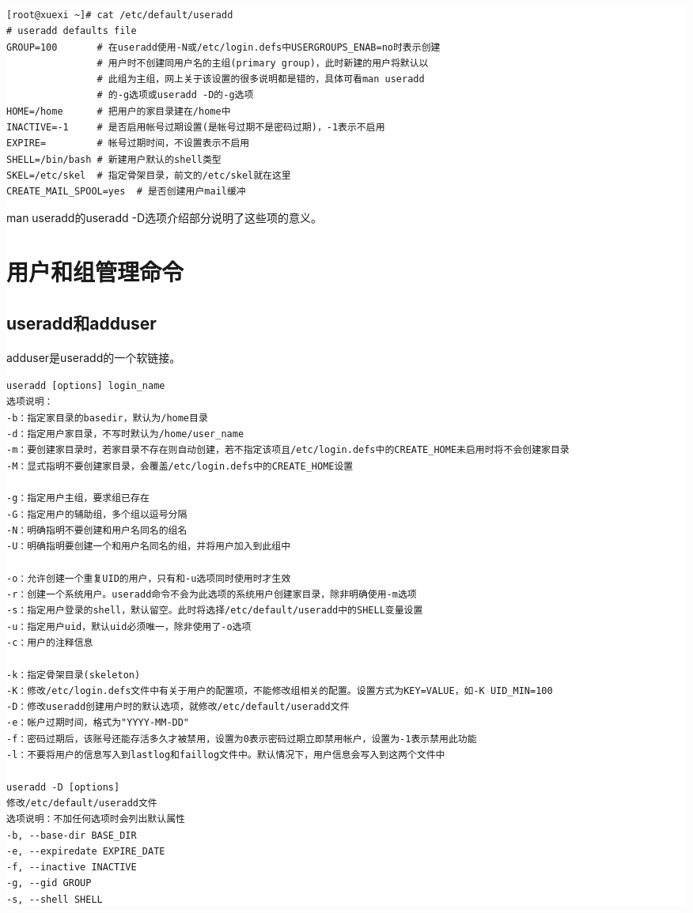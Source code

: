 ```
[root@xuexi ~]# cat /etc/default/useradd  
# useradd defaults file
GROUP=100       # 在useradd使用-N或/etc/login.defs中USERGROUPS_ENAB=no时表示创建
                # 用户时不创建同用户名的主组(primary group)，此时新建的用户将默认以
                # 此组为主组，网上关于该设置的很多说明都是错的，具体可看man useradd
                # 的-g选项或useradd -D的-g选项
HOME=/home      # 把用户的家目录建在/home中
INACTIVE=-1     # 是否启用帐号过期设置(是帐号过期不是密码过期)，-1表示不启用
EXPIRE=         # 帐号过期时间，不设置表示不启用
SHELL=/bin/bash # 新建用户默认的shell类型
SKEL=/etc/skel  # 指定骨架目录，前文的/etc/skel就在这里
CREATE_MAIL_SPOOL=yes  # 是否创建用户mail缓冲
```

man useradd的useradd -D选项介绍部分说明了这些项的意义。



# 用户和组管理命令

## useradd和adduser

adduser是useradd的一个软链接。

```
useradd [options] login_name
选项说明：
-b：指定家目录的basedir，默认为/home目录
-d：指定用户家目录，不写时默认为/home/user_name
-m：要创建家目录时，若家目录不存在则自动创建，若不指定该项且/etc/login.defs中的CREATE_HOME未启用时将不会创建家目录
-M：显式指明不要创建家目录，会覆盖/etc/login.defs中的CREATE_HOME设置
 
-g：指定用户主组，要求组已存在
-G：指定用户的辅助组，多个组以逗号分隔
-N：明确指明不要创建和用户名同名的组名
-U：明确指明要创建一个和用户名同名的组，并将用户加入到此组中

-o：允许创建一个重复UID的用户，只有和-u选项同时使用时才生效
-r：创建一个系统用户。useradd命令不会为此选项的系统用户创建家目录，除非明确使用-m选项
-s：指定用户登录的shell，默认留空。此时将选择/etc/default/useradd中的SHELL变量设置
-u：指定用户uid，默认uid必须唯一，除非使用了-o选项
-c：用户的注释信息 

-k：指定骨架目录(skeleton)
-K：修改/etc/login.defs文件中有关于用户的配置项，不能修改组相关的配置。设置方式为KEY=VALUE，如-K UID_MIN=100
-D：修改useradd创建用户时的默认选项，就修改/etc/default/useradd文件
-e：帐户过期时间，格式为"YYYY-MM-DD"
-f：密码过期后，该账号还能存活多久才被禁用，设置为0表示密码过期立即禁用帐户，设置为-1表示禁用此功能
-l：不要将用户的信息写入到lastlog和faillog文件中。默认情况下，用户信息会写入到这两个文件中

useradd -D [options]
修改/etc/default/useradd文件
选项说明：不加任何选项时会列出默认属性
-b, --base-dir BASE_DIR
-e, --expiredate EXPIRE_DATE
-f, --inactive INACTIVE
-g, --gid GROUP
-s, --shell SHELL
```
